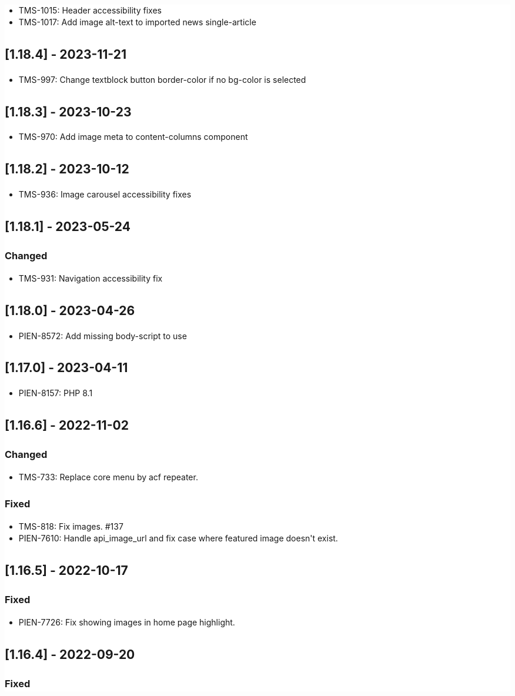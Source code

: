 - TMS-1015: Header accessibility fixes
- TMS-1017: Add image alt-text to imported news single-article

## [1.18.4] - 2023-11-21

- TMS-997: Change textblock button border-color if no bg-color is selected

## [1.18.3] - 2023-10-23

- TMS-970: Add image meta to content-columns component

## [1.18.2] - 2023-10-12

- TMS-936: Image carousel accessibility fixes

## [1.18.1] - 2023-05-24

### Changed

- TMS-931: Navigation accessibility fix

## [1.18.0] - 2023-04-26

- PIEN-8572: Add missing body-script to use

## [1.17.0] - 2023-04-11

- PIEN-8157: PHP 8.1

## [1.16.6] - 2022-11-02

### Changed

- TMS-733: Replace core menu by acf repeater.

### Fixed

- TMS-818: Fix images. #137
- PIEN-7610: Handle api_image_url and fix case where featured image doesn't exist.

## [1.16.5] - 2022-10-17

### Fixed

- PIEN-7726: Fix showing images in home page highlight.

## [1.16.4] - 2022-09-20

### Fixed
